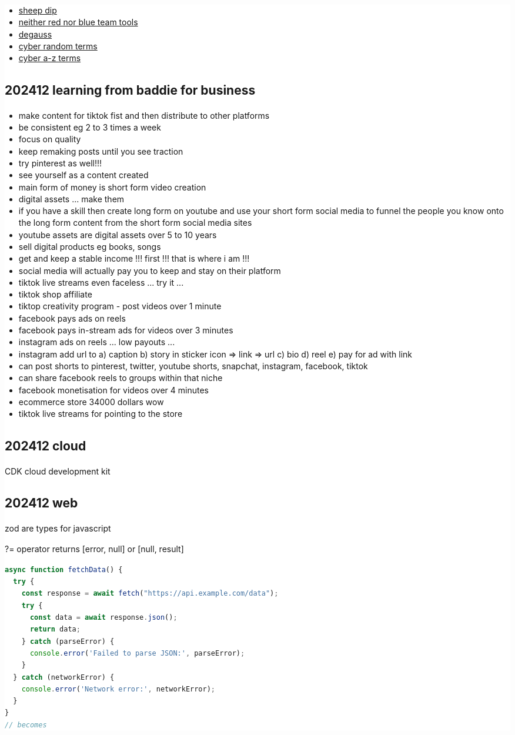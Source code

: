   - [sheep dip](#sheep-dip)
  - [neither red nor blue team tools](#neither-red-nor-blue-team-tools)
  - [degauss](#degauss)
  - [cyber random terms](#cyber-random-terms)
  - [cyber a-z terms](#cyber-a-z-terms)



## 202412 learning from baddie for business

- make content for tiktok fist and then distribute to other platforms
- be consistent eg 2 to 3 times a week
- focus on quality 
- keep remaking posts until you see traction
- try pinterest as well!!!
- see yourself as a content created
- main form of money is short form video creation
- digital assets ... make them 
- if you have a skill then create long form on youtube and use your short form social media to funnel the people you know onto the long form content from the short form social media sites
- youtube assets are digital assets over 5 to 10 years
- sell digital products eg books, songs
- get and keep a stable income !!! first !!! that is where i am  !!!
- social media will actually pay you to keep and stay on their platform
- tiktok live streams even faceless ... try it ... 
- tiktok shop affiliate
- tiktop creativity program - post videos over 1 minute
- facebook pays ads on reels
- facebook pays in-stream ads for videos over 3 minutes
- instagram ads on reels ... low payouts ...
- instagram add url to a) caption b) story in sticker icon => link => url c) bio d) reel e) pay for ad with link
- can post shorts to pinterest, twitter, youtube shorts, snapchat, instagram, facebook, tiktok
- can share facebook reels to groups within that niche
- facebook monetisation for videos over 4 minutes
- ecommerce store 34000 dollars wow
- tiktok live streams for pointing to the store



## 202412 cloud

CDK cloud development kit



## 202412 web

zod are types for javascript

?= operator returns [error, null] or [null, result] 

```js
async function fetchData() {
  try {
    const response = await fetch("https://api.example.com/data");
    try {
      const data = await response.json();
      return data;
    } catch (parseError) {
      console.error('Failed to parse JSON:', parseError);
    }
  } catch (networkError) {
    console.error('Network error:', networkError);
  }
}
// becomes
```